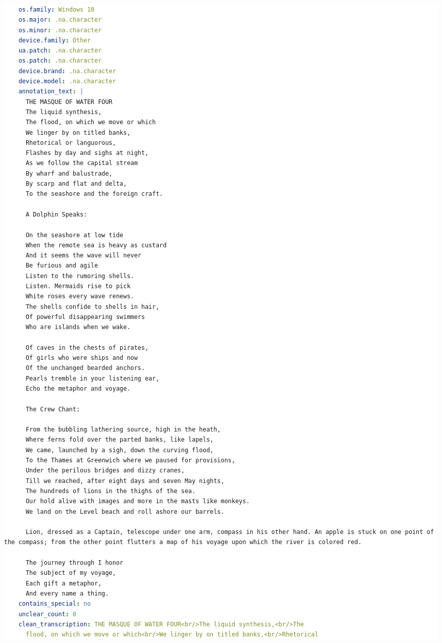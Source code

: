 ```yaml
    os.family: Windows 10
    os.major: .na.character
    os.minor: .na.character
    device.family: Other
    ua.patch: .na.character
    os.patch: .na.character
    device.brand: .na.character
    device.model: .na.character
    annotation_text: |
      THE MASQUE OF WATER FOUR
      The liquid synthesis,
      The flood, on which we move or which
      We linger by on titled banks,
      Rhetorical or languorous,
      Flashes by day and sighs at night,
      As we follow the capital stream
      By wharf and balustrade,
      By scarp and flat and delta,
      To the seashore and the foreign craft.

      A Dolphin Speaks:

      On the seashore at low tide
      When the remote sea is heavy as custard
      And it seems the wave will never
      Be furious and agile
      Listen to the rumoring shells.
      Listen. Mermaids rise to pick
      White roses every wave renews.
      The shells confide to shells in hair,
      Of powerful disappearing swimmers
      Who are islands when we wake.

      Of caves in the chests of pirates,
      Of girls who were ships and now
      Of the unchanged bearded anchors.
      Pearls tremble in your listening ear,
      Echo the metaphor and voyage.

      The Crew Chant:

      From the bubbling lathering source, high in the heath,
      Where ferns fold over the parted banks, like lapels,
      We came, launched by a sigh, down the curving flood,
      To the Thames at Greenwich where we paused for provisions,
      Under the perilous bridges and dizzy cranes,
      Till we reached, after eight days and seven May nights,
      The hundreds of lions in the thighs of the sea.
      Our hold alive with images and more in the masts like monkeys.
      We land on the Level beach and roll ashore our barrels.

      Lion, dressed as a Captain, telescope under one arm, compass in his other hand. An apple is stuck on one point of the compass; from the other point flutters a map of his voyage upon which the river is colored red.

      The journey through I honor
      The subject of my voyage,
      Each gift a metaphor,
      And every name a thing.
    contains_special: no
    unclear_count: 0
    clean_transcription: THE MASQUE OF WATER FOUR<br/>The liquid synthesis,<br/>The
      flood, on which we move or which<br/>We linger by on titled banks,<br/>Rhetorical
```